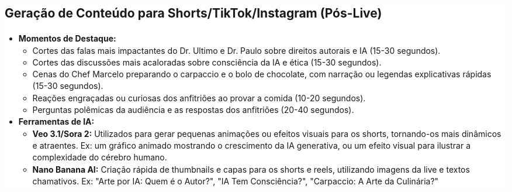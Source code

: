 ## Geração de Conteúdo para Shorts/TikTok/Instagram (Pós-Live)

*   **Momentos de Destaque:**
    *   Cortes das falas mais impactantes do Dr. Ultimo e Dr. Paulo sobre direitos autorais e IA (15-30 segundos).
    *   Cortes das discussões mais acaloradas sobre consciência da IA e ética (15-30 segundos).
    *   Cenas do Chef Marcelo preparando o carpaccio e o bolo de chocolate, com narração ou legendas explicativas rápidas (15-30 segundos).
    *   Reações engraçadas ou curiosas dos anfitriões ao provar a comida (10-20 segundos).
    *   Perguntas polêmicas da audiência e as respostas dos anfitriões (20-40 segundos).
*   **Ferramentas de IA:**
    *   **Veo 3.1/Sora 2:** Utilizados para gerar pequenas animações ou efeitos visuais para os shorts, tornando-os mais dinâmicos e atraentes. Ex: um gráfico animado mostrando o crescimento da IA generativa, ou um efeito visual para ilustrar a complexidade do cérebro humano.
    *   **Nano Banana AI:** Criação rápida de thumbnails e capas para os shorts e reels, utilizando imagens da live e textos chamativos. Ex: "Arte por IA: Quem é o Autor?", "IA Tem Consciência?", "Carpaccio: A Arte da Culinária?"
